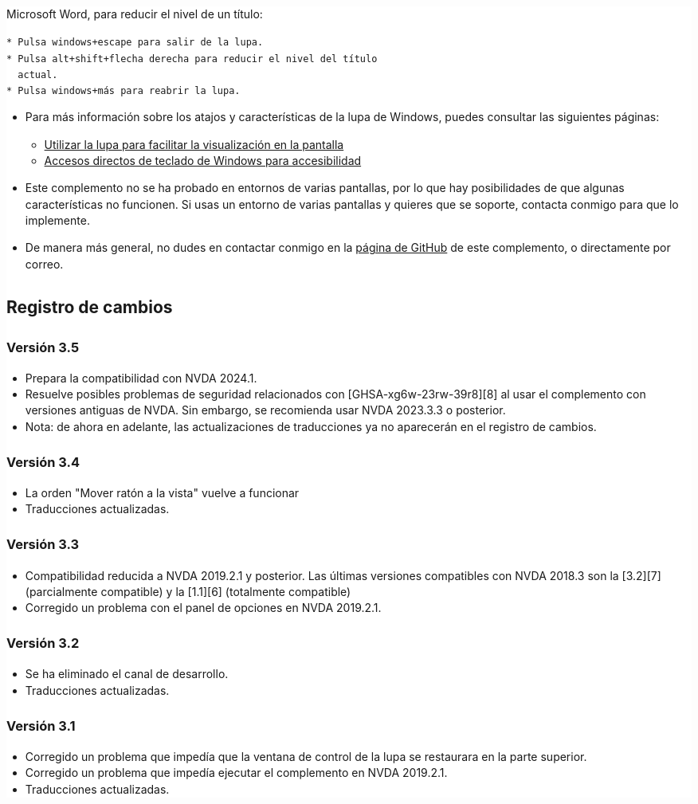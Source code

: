   Microsoft Word, para reducir el nivel de un título:
  
    * Pulsa windows+escape para salir de la lupa.
    * Pulsa alt+shift+flecha derecha para reducir el nivel del título
      actual.
    * Pulsa windows+más para reabrir la lupa.

* Para más información sobre los atajos y características de la lupa de
  Windows, puedes consultar las siguientes páginas:

    * [Utilizar la lupa para facilitar la visualización en la
      pantalla](https://support.microsoft.com/es-es/windows/utilizar-la-lupa-para-facilitar-la-visualizaci%C3%B3n-en-la-pantalla-414948ba-8b1c-d3bd-8615-0e5e32204198)
    * [Accesos directos de teclado de Windows para accesibilidad][4]

* Este complemento no se ha probado en entornos de varias pantallas, por lo
  que hay posibilidades de que algunas características no funcionen. Si usas
  un entorno de varias pantallas y quieres que se soporte, contacta conmigo
  para que lo implemente.
* De manera más general, no dudes en contactar conmigo en la [página de
  GitHub][3] de este complemento, o directamente por correo.


## Registro de cambios

### Versión 3.5

* Prepara la compatibilidad con NVDA 2024.1.
* Resuelve posibles problemas de seguridad relacionados con
  [GHSA-xg6w-23rw-39r8][8] al usar el complemento con versiones antiguas de
  NVDA. Sin embargo, se recomienda usar NVDA 2023.3.3 o posterior.
* Nota: de ahora en adelante, las actualizaciones de traducciones ya no
  aparecerán en el registro de cambios.

### Versión 3.4

* La orden "Mover ratón a la vista" vuelve a funcionar
* Traducciones actualizadas.

### Versión 3.3

* Compatibilidad reducida a NVDA 2019.2.1 y posterior. Las últimas versiones
  compatibles con NVDA 2018.3 son la [3.2][7] (parcialmente compatible) y la
  [1.1][6] (totalmente compatible)
* Corregido un problema con el panel de opciones en NVDA 2019.2.1.

### Versión 3.2

* Se ha eliminado el canal de desarrollo.
* Traducciones actualizadas.

### Versión 3.1

* Corregido un problema que impedía que la ventana de control de la lupa se
  restaurara en la parte superior.
* Corregido un problema que impedía ejecutar el complemento en NVDA
  2019.2.1.
* Traducciones actualizadas.


[1]: https://www.nvaccess.org/addonStore/legacy?file=winmag
[3]: https://github.com/CyrilleB79/winMag
[4]: https://support.microsoft.com/es-es/help/13810
[5]: https://addons.nvda-project.org/addons/easyTableNavigator.es.html
